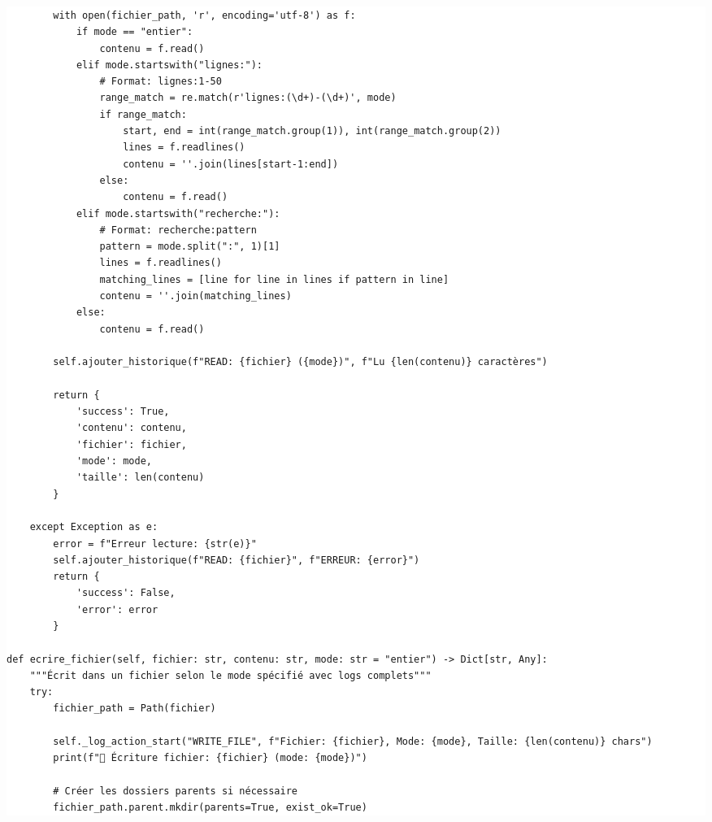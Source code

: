             with open(fichier_path, 'r', encoding='utf-8') as f:
                if mode == "entier":
                    contenu = f.read()
                elif mode.startswith("lignes:"):
                    # Format: lignes:1-50
                    range_match = re.match(r'lignes:(\d+)-(\d+)', mode)
                    if range_match:
                        start, end = int(range_match.group(1)), int(range_match.group(2))
                        lines = f.readlines()
                        contenu = ''.join(lines[start-1:end])
                    else:
                        contenu = f.read()
                elif mode.startswith("recherche:"):
                    # Format: recherche:pattern
                    pattern = mode.split(":", 1)[1]
                    lines = f.readlines()
                    matching_lines = [line for line in lines if pattern in line]
                    contenu = ''.join(matching_lines)
                else:
                    contenu = f.read()
            
            self.ajouter_historique(f"READ: {fichier} ({mode})", f"Lu {len(contenu)} caractères")
            
            return {
                'success': True,
                'contenu': contenu,
                'fichier': fichier,
                'mode': mode,
                'taille': len(contenu)
            }
            
        except Exception as e:
            error = f"Erreur lecture: {str(e)}"
            self.ajouter_historique(f"READ: {fichier}", f"ERREUR: {error}")
            return {
                'success': False,
                'error': error
            }
    
    def ecrire_fichier(self, fichier: str, contenu: str, mode: str = "entier") -> Dict[str, Any]:
        """Écrit dans un fichier selon le mode spécifié avec logs complets"""
        try:
            fichier_path = Path(fichier)

            self._log_action_start("WRITE_FILE", f"Fichier: {fichier}, Mode: {mode}, Taille: {len(contenu)} chars")
            print(f"📝 Écriture fichier: {fichier} (mode: {mode})")

            # Créer les dossiers parents si nécessaire
            fichier_path.parent.mkdir(parents=True, exist_ok=True)
            
